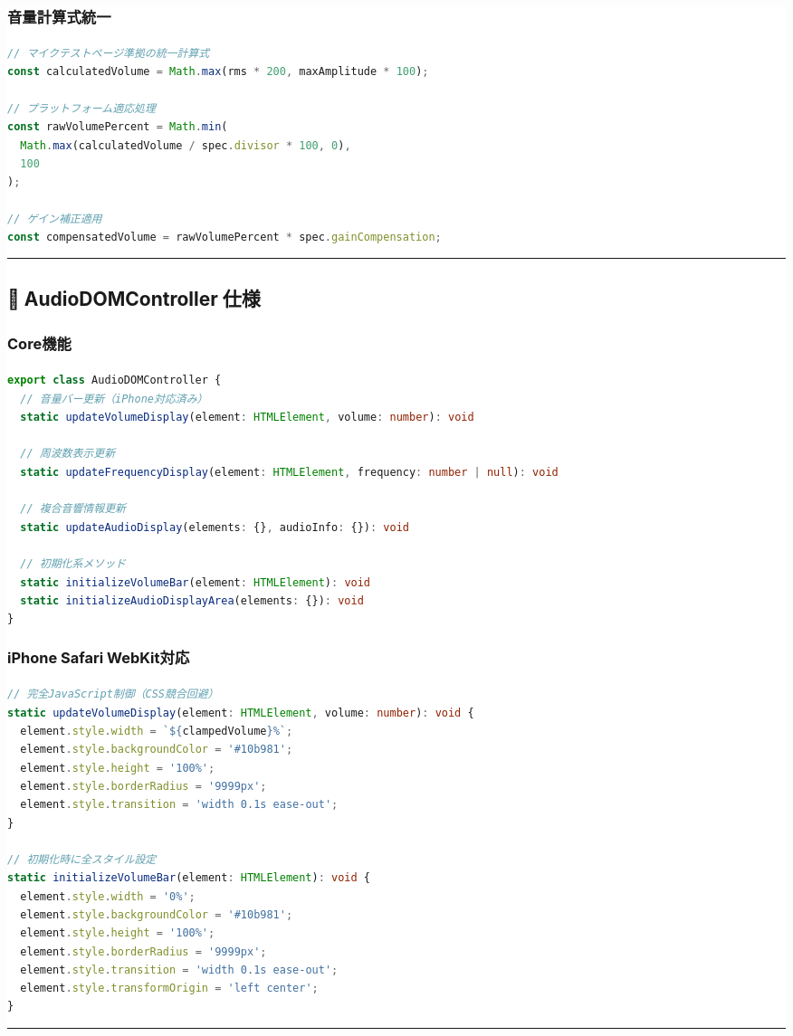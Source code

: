 ### **音量計算式統一**
```typescript
// マイクテストページ準拠の統一計算式
const calculatedVolume = Math.max(rms * 200, maxAmplitude * 100);

// プラットフォーム適応処理
const rawVolumePercent = Math.min(
  Math.max(calculatedVolume / spec.divisor * 100, 0), 
  100
);

// ゲイン補正適用
const compensatedVolume = rawVolumePercent * spec.gainCompensation;
```

---

## 🎨 **AudioDOMController 仕様**

### **Core機能**
```typescript
export class AudioDOMController {
  // 音量バー更新（iPhone対応済み）
  static updateVolumeDisplay(element: HTMLElement, volume: number): void
  
  // 周波数表示更新
  static updateFrequencyDisplay(element: HTMLElement, frequency: number | null): void
  
  // 複合音響情報更新
  static updateAudioDisplay(elements: {}, audioInfo: {}): void
  
  // 初期化系メソッド
  static initializeVolumeBar(element: HTMLElement): void
  static initializeAudioDisplayArea(elements: {}): void
}
```

### **iPhone Safari WebKit対応**
```typescript
// 完全JavaScript制御（CSS競合回避）
static updateVolumeDisplay(element: HTMLElement, volume: number): void {
  element.style.width = `${clampedVolume}%`;
  element.style.backgroundColor = '#10b981';
  element.style.height = '100%';
  element.style.borderRadius = '9999px';
  element.style.transition = 'width 0.1s ease-out';
}

// 初期化時に全スタイル設定
static initializeVolumeBar(element: HTMLElement): void {
  element.style.width = '0%';
  element.style.backgroundColor = '#10b981';
  element.style.height = '100%';
  element.style.borderRadius = '9999px';
  element.style.transition = 'width 0.1s ease-out';
  element.style.transformOrigin = 'left center';
}
```

---
